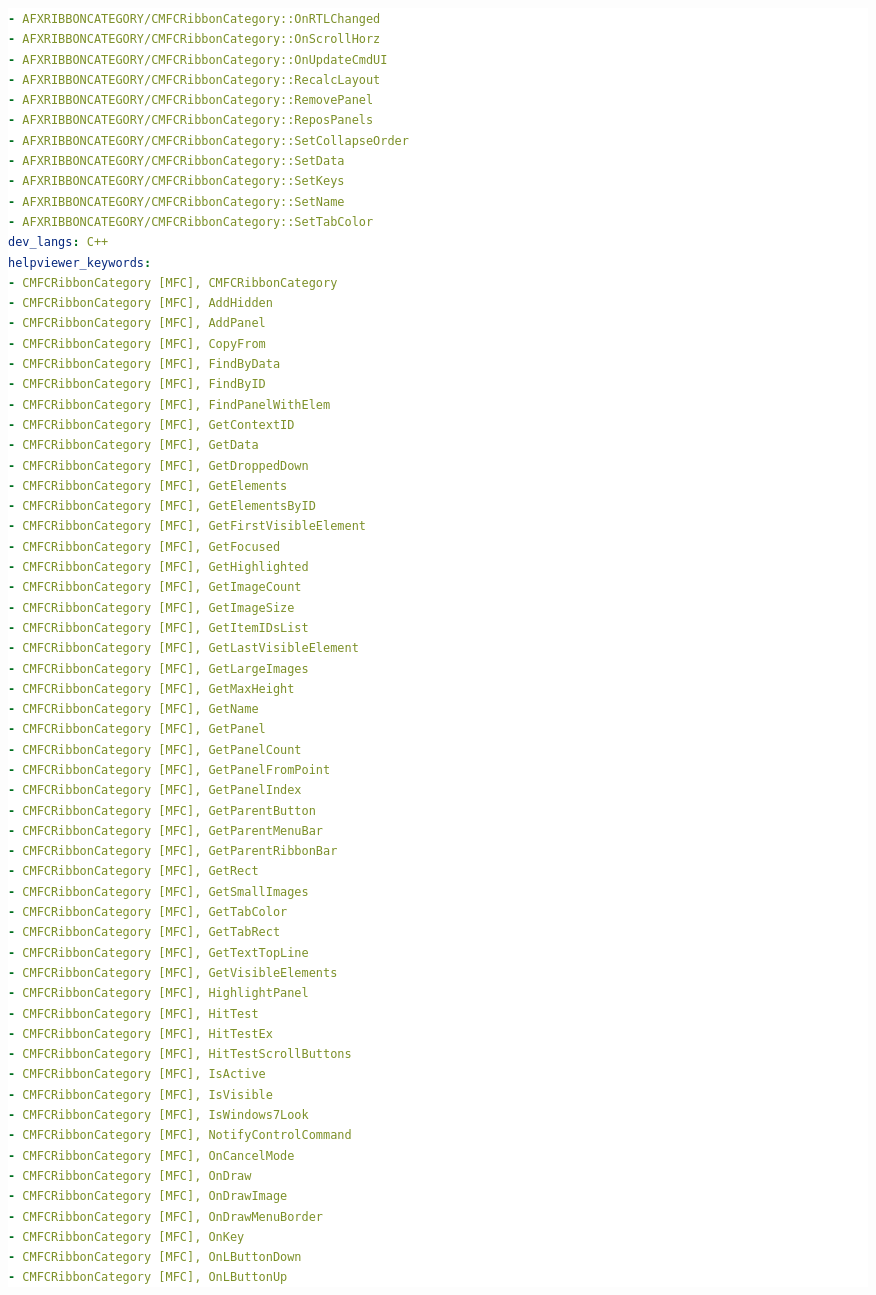 ```yaml
- AFXRIBBONCATEGORY/CMFCRibbonCategory::OnRTLChanged
- AFXRIBBONCATEGORY/CMFCRibbonCategory::OnScrollHorz
- AFXRIBBONCATEGORY/CMFCRibbonCategory::OnUpdateCmdUI
- AFXRIBBONCATEGORY/CMFCRibbonCategory::RecalcLayout
- AFXRIBBONCATEGORY/CMFCRibbonCategory::RemovePanel
- AFXRIBBONCATEGORY/CMFCRibbonCategory::ReposPanels
- AFXRIBBONCATEGORY/CMFCRibbonCategory::SetCollapseOrder
- AFXRIBBONCATEGORY/CMFCRibbonCategory::SetData
- AFXRIBBONCATEGORY/CMFCRibbonCategory::SetKeys
- AFXRIBBONCATEGORY/CMFCRibbonCategory::SetName
- AFXRIBBONCATEGORY/CMFCRibbonCategory::SetTabColor
dev_langs: C++
helpviewer_keywords:
- CMFCRibbonCategory [MFC], CMFCRibbonCategory
- CMFCRibbonCategory [MFC], AddHidden
- CMFCRibbonCategory [MFC], AddPanel
- CMFCRibbonCategory [MFC], CopyFrom
- CMFCRibbonCategory [MFC], FindByData
- CMFCRibbonCategory [MFC], FindByID
- CMFCRibbonCategory [MFC], FindPanelWithElem
- CMFCRibbonCategory [MFC], GetContextID
- CMFCRibbonCategory [MFC], GetData
- CMFCRibbonCategory [MFC], GetDroppedDown
- CMFCRibbonCategory [MFC], GetElements
- CMFCRibbonCategory [MFC], GetElementsByID
- CMFCRibbonCategory [MFC], GetFirstVisibleElement
- CMFCRibbonCategory [MFC], GetFocused
- CMFCRibbonCategory [MFC], GetHighlighted
- CMFCRibbonCategory [MFC], GetImageCount
- CMFCRibbonCategory [MFC], GetImageSize
- CMFCRibbonCategory [MFC], GetItemIDsList
- CMFCRibbonCategory [MFC], GetLastVisibleElement
- CMFCRibbonCategory [MFC], GetLargeImages
- CMFCRibbonCategory [MFC], GetMaxHeight
- CMFCRibbonCategory [MFC], GetName
- CMFCRibbonCategory [MFC], GetPanel
- CMFCRibbonCategory [MFC], GetPanelCount
- CMFCRibbonCategory [MFC], GetPanelFromPoint
- CMFCRibbonCategory [MFC], GetPanelIndex
- CMFCRibbonCategory [MFC], GetParentButton
- CMFCRibbonCategory [MFC], GetParentMenuBar
- CMFCRibbonCategory [MFC], GetParentRibbonBar
- CMFCRibbonCategory [MFC], GetRect
- CMFCRibbonCategory [MFC], GetSmallImages
- CMFCRibbonCategory [MFC], GetTabColor
- CMFCRibbonCategory [MFC], GetTabRect
- CMFCRibbonCategory [MFC], GetTextTopLine
- CMFCRibbonCategory [MFC], GetVisibleElements
- CMFCRibbonCategory [MFC], HighlightPanel
- CMFCRibbonCategory [MFC], HitTest
- CMFCRibbonCategory [MFC], HitTestEx
- CMFCRibbonCategory [MFC], HitTestScrollButtons
- CMFCRibbonCategory [MFC], IsActive
- CMFCRibbonCategory [MFC], IsVisible
- CMFCRibbonCategory [MFC], IsWindows7Look
- CMFCRibbonCategory [MFC], NotifyControlCommand
- CMFCRibbonCategory [MFC], OnCancelMode
- CMFCRibbonCategory [MFC], OnDraw
- CMFCRibbonCategory [MFC], OnDrawImage
- CMFCRibbonCategory [MFC], OnDrawMenuBorder
- CMFCRibbonCategory [MFC], OnKey
- CMFCRibbonCategory [MFC], OnLButtonDown
- CMFCRibbonCategory [MFC], OnLButtonUp
```